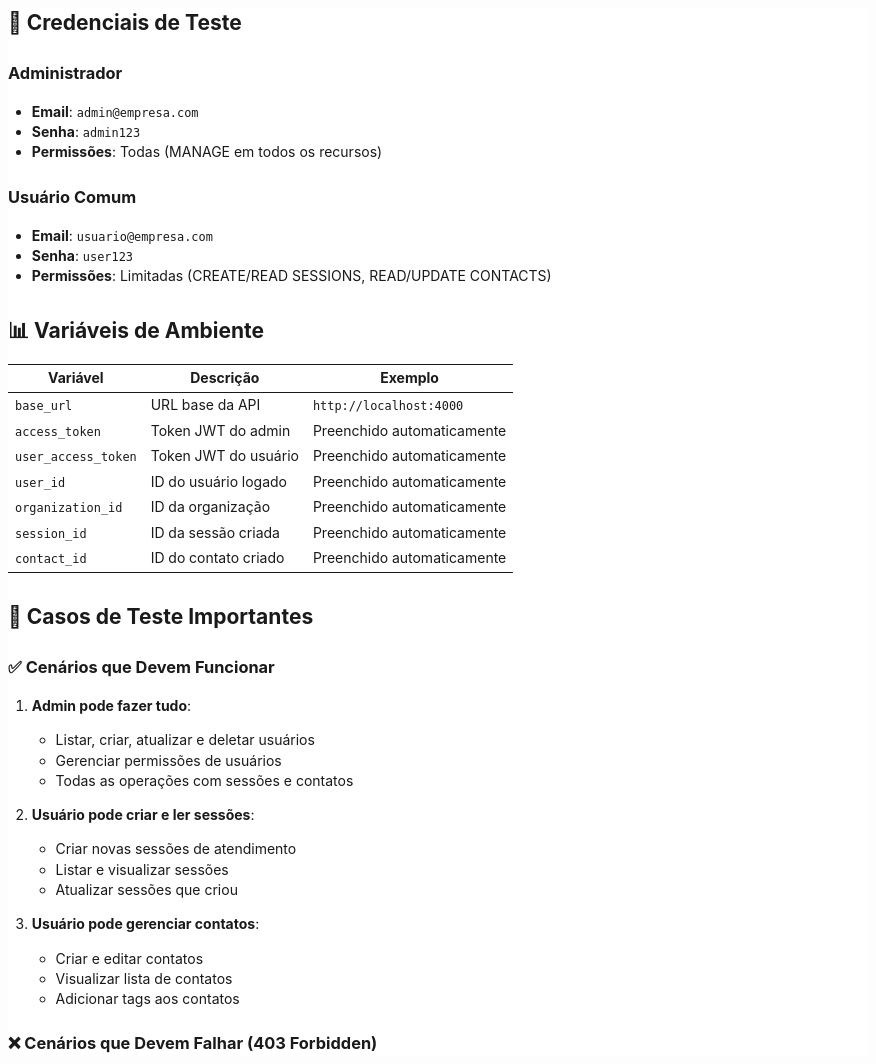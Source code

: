## 🔑 Credenciais de Teste

### Administrador
- **Email**: `admin@empresa.com`
- **Senha**: `admin123`
- **Permissões**: Todas (MANAGE em todos os recursos)

### Usuário Comum
- **Email**: `usuario@empresa.com`
- **Senha**: `user123`
- **Permissões**: Limitadas (CREATE/READ SESSIONS, READ/UPDATE CONTACTS)

## 📊 Variáveis de Ambiente

| Variável | Descrição | Exemplo |
|----------|-----------|---------|
| `base_url` | URL base da API | `http://localhost:4000` |
| `access_token` | Token JWT do admin | Preenchido automaticamente |
| `user_access_token` | Token JWT do usuário | Preenchido automaticamente |
| `user_id` | ID do usuário logado | Preenchido automaticamente |
| `organization_id` | ID da organização | Preenchido automaticamente |
| `session_id` | ID da sessão criada | Preenchido automaticamente |
| `contact_id` | ID do contato criado | Preenchido automaticamente |

## 🎯 Casos de Teste Importantes

### ✅ Cenários que Devem Funcionar

1. **Admin pode fazer tudo**:
   - Listar, criar, atualizar e deletar usuários
   - Gerenciar permissões de usuários
   - Todas as operações com sessões e contatos

2. **Usuário pode criar e ler sessões**:
   - Criar novas sessões de atendimento
   - Listar e visualizar sessões
   - Atualizar sessões que criou

3. **Usuário pode gerenciar contatos**:
   - Criar e editar contatos
   - Visualizar lista de contatos
   - Adicionar tags aos contatos

### ❌ Cenários que Devem Falhar (403 Forbidden)
